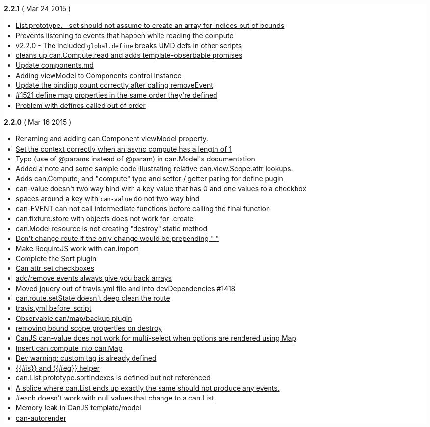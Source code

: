 
__2.2.1__ ( Mar 24 2015 )

- [List.prototype.__set should not assume to create an array for indices out of bounds](https://github.com/canjs/canjs/issues/1548)
- [Prevents listening to events that happen while reading the compute](https://github.com/canjs/canjs/pull/1545)
- [v2.2.0 - The included `global.define` breaks UMD defs in other scripts](https://github.com/canjs/canjs/issues/1544)
- [cleans up can.Compute.read and adds template-obserbable promises](https://github.com/canjs/canjs/pull/1540)
- [Update components.md](https://github.com/canjs/canjs/pull/1532)
- [Adding viewModel to Components control instance](https://github.com/canjs/canjs/pull/1528)
- [Update the binding count correctly after calling removeEvent](https://github.com/canjs/canjs/pull/1527)
- [#1521 define map properties in the same order they&#39;re defined](https://github.com/canjs/canjs/pull/1526)
- [Problem with defines called out of order](https://github.com/canjs/canjs/issues/1519)

__2.2.0__ ( Mar 16 2015 )

- [Renaming and adding can.Component viewModel property.](https://github.com/canjs/canjs/pull/1512)
- [Set the context correctly when an async compute has a length of 1](https://github.com/canjs/canjs/pull/1506)
- [Typo (use of @params instead of @param) in can.Model&#39;s documentation ](https://github.com/canjs/canjs/issues/1496)
- [Added a note and some sample code illustrating relative can.view.Scope.attr lookups.](https://github.com/canjs/canjs/pull/1491)
- [Adds can.Compute, and &quot;compute&quot; type and setter / getter paring for define pugin](https://github.com/canjs/canjs/pull/1486)
- [can-value doesn&#39;t two way bind with a key value that has 0 and one values to a checkbox](https://github.com/canjs/canjs/issues/1478)
- [spaces around a key with `can-value` do not two way bind](https://github.com/canjs/canjs/issues/1477)
- [can-EVENT can not call intermediate functions before calling the final function](https://github.com/canjs/canjs/issues/1474)
- [can.fixture.store with objects does not work for .create](https://github.com/canjs/canjs/issues/1471)
- [can.Model resource is not creating &quot;destroy&quot; static method](https://github.com/canjs/canjs/issues/1469)
- [Don&#39;t change route if the only change would be prepending &quot;!&quot;](https://github.com/canjs/canjs/pull/1464)
- [Make RequireJS work with can.import](https://github.com/canjs/canjs/issues/1456)
- [Complete the Sort plugin](https://github.com/canjs/canjs/pull/1454)
- [Can attr set checkboxes](https://github.com/canjs/canjs/pull/1434)
- [add/remove events always give you back arrays](https://github.com/canjs/canjs/pull/1428)
- [Moved jquery out of travis.yml file and into devDependencies #1418](https://github.com/canjs/canjs/pull/1421)
- [can.route.setState doesn&#39;t deep clean the route](https://github.com/canjs/canjs/issues/1420)
- [travis.yml before_script](https://github.com/canjs/canjs/issues/1418)
- [Observable can/map/backup plugin](https://github.com/canjs/canjs/issues/1417)
- [removing bound scope properties on destroy](https://github.com/canjs/canjs/issues/1415)
- [CanJS can-value does not work for multi-select when options are rendered using Map](https://github.com/canjs/canjs/issues/1414)
- [Insert can.compute into can.Map](https://github.com/canjs/canjs/issues/1409)
- [Dev warning: custom tag is already defined](https://github.com/canjs/canjs/issues/1407)
- [{{#is}} and {{#eq}} helper](https://github.com/canjs/canjs/issues/1406)
- [can.List.prototype.sortIndexes is defined but not referenced](https://github.com/canjs/canjs/issues/1404)
- [A splice where can.List ends up exactly the same should not produce any events.](https://github.com/canjs/canjs/issues/1399)
- [#each doesn&#39;t work with null values that change to a can.List](https://github.com/canjs/canjs/issues/1398)
- [Memory leak in CanJS template/model](https://github.com/canjs/canjs/issues/1393)
- [can-autorender](https://github.com/canjs/canjs/issues/1390)